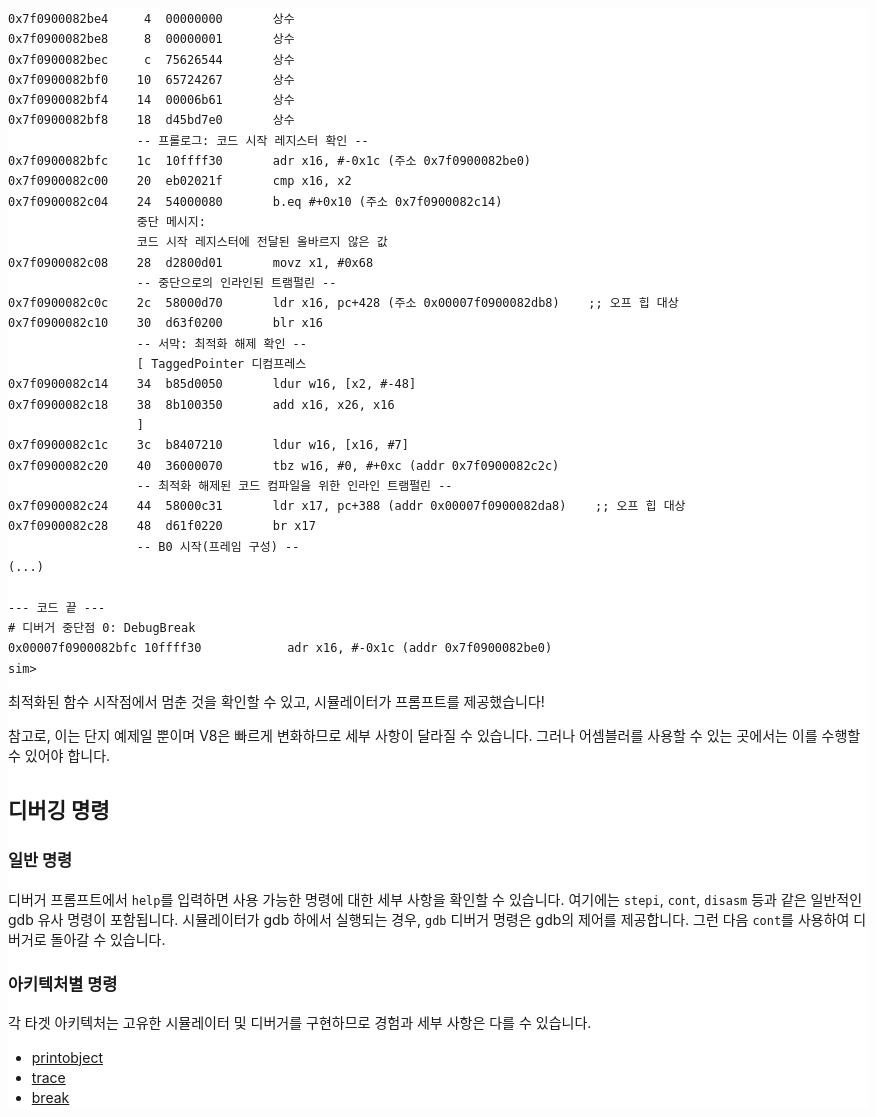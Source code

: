 ```simulator
0x7f0900082be4     4  00000000       상수
0x7f0900082be8     8  00000001       상수
0x7f0900082bec     c  75626544       상수
0x7f0900082bf0    10  65724267       상수
0x7f0900082bf4    14  00006b61       상수
0x7f0900082bf8    18  d45bd7e0       상수
                  -- 프롤로그: 코드 시작 레지스터 확인 --
0x7f0900082bfc    1c  10ffff30       adr x16, #-0x1c (주소 0x7f0900082be0)
0x7f0900082c00    20  eb02021f       cmp x16, x2
0x7f0900082c04    24  54000080       b.eq #+0x10 (주소 0x7f0900082c14)
                  중단 메시지:
                  코드 시작 레지스터에 전달된 올바르지 않은 값
0x7f0900082c08    28  d2800d01       movz x1, #0x68
                  -- 중단으로의 인라인된 트램펄린 --
0x7f0900082c0c    2c  58000d70       ldr x16, pc+428 (주소 0x00007f0900082db8)    ;; 오프 힙 대상
0x7f0900082c10    30  d63f0200       blr x16
                  -- 서막: 최적화 해제 확인 --
                  [ TaggedPointer 디컴프레스
0x7f0900082c14    34  b85d0050       ldur w16, [x2, #-48]
0x7f0900082c18    38  8b100350       add x16, x26, x16
                  ]
0x7f0900082c1c    3c  b8407210       ldur w16, [x16, #7]
0x7f0900082c20    40  36000070       tbz w16, #0, #+0xc (addr 0x7f0900082c2c)
                  -- 최적화 해제된 코드 컴파일을 위한 인라인 트램펄린 --
0x7f0900082c24    44  58000c31       ldr x17, pc+388 (addr 0x00007f0900082da8)    ;; 오프 힙 대상
0x7f0900082c28    48  d61f0220       br x17
                  -- B0 시작(프레임 구성) --
(...)

--- 코드 끝 ---
# 디버거 중단점 0: DebugBreak
0x00007f0900082bfc 10ffff30            adr x16, #-0x1c (addr 0x7f0900082be0)
sim>
```

최적화된 함수 시작점에서 멈춘 것을 확인할 수 있고, 시뮬레이터가 프롬프트를 제공했습니다!

참고로, 이는 단지 예제일 뿐이며 V8은 빠르게 변화하므로 세부 사항이 달라질 수 있습니다. 그러나 어셈블러를 사용할 수 있는 곳에서는 이를 수행할 수 있어야 합니다.

## 디버깅 명령

### 일반 명령

디버거 프롬프트에서 `help`를 입력하면 사용 가능한 명령에 대한 세부 사항을 확인할 수 있습니다. 여기에는 `stepi`, `cont`, `disasm` 등과 같은 일반적인 gdb 유사 명령이 포함됩니다. 시뮬레이터가 gdb 하에서 실행되는 경우, `gdb` 디버거 명령은 gdb의 제어를 제공합니다. 그런 다음 `cont`를 사용하여 디버거로 돌아갈 수 있습니다.

### 아키텍처별 명령

각 타겟 아키텍처는 고유한 시뮬레이터 및 디버거를 구현하므로 경험과 세부 사항은 다를 수 있습니다.

- [printobject](#po)
- [trace](#trace)
- [break](#break)
